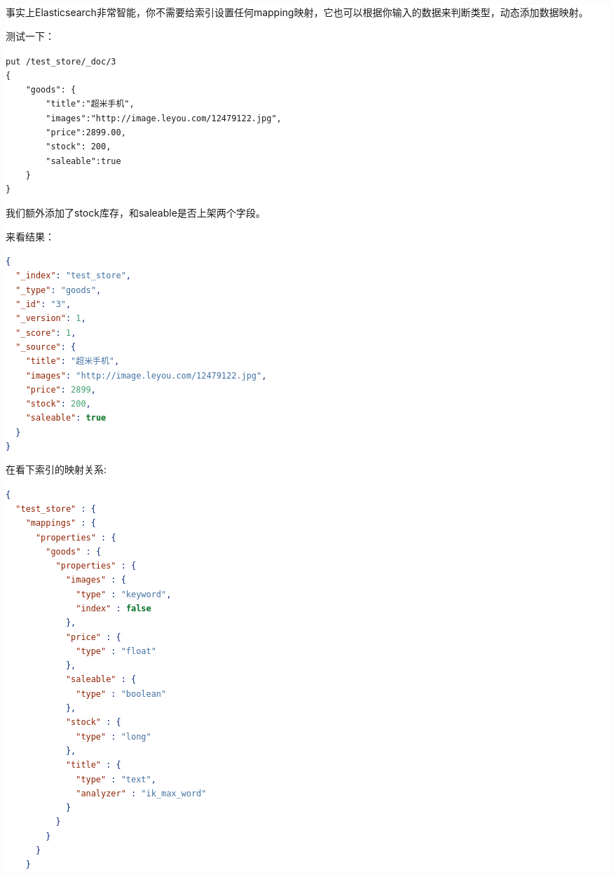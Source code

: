 事实上Elasticsearch非常智能，你不需要给索引设置任何mapping映射，它也可以根据你输入的数据来判断类型，动态添加数据映射。

测试一下：

``` http
put /test_store/_doc/3
{
    "goods": {
        "title":"超米手机",
        "images":"http://image.leyou.com/12479122.jpg",
        "price":2899.00,
        "stock": 200,
        "saleable":true
    }
}
```

我们额外添加了stock库存，和saleable是否上架两个字段。

来看结果：

```json
{
  "_index": "test_store",
  "_type": "goods",
  "_id": "3",
  "_version": 1,
  "_score": 1,
  "_source": {
    "title": "超米手机",
    "images": "http://image.leyou.com/12479122.jpg",
    "price": 2899,
    "stock": 200,
    "saleable": true
  }
}
```

在看下索引的映射关系:

```json
{
  "test_store" : {
    "mappings" : {
      "properties" : {
        "goods" : {
          "properties" : {
            "images" : {
              "type" : "keyword",
              "index" : false
            },
            "price" : {
              "type" : "float"
            },
            "saleable" : {
              "type" : "boolean"
            },
            "stock" : {
              "type" : "long"
            },
            "title" : {
              "type" : "text",
              "analyzer" : "ik_max_word"
            }
          }
        }
      }
    }
```